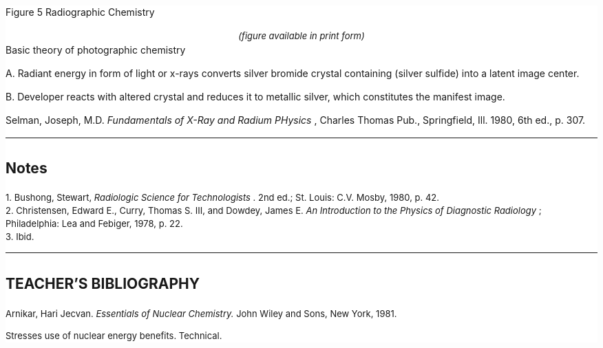 </p>
<p>
Figure 5  Radiographic Chemistry
</p>
<center>
<i>
<font size="-1">
(figure available in print form)
</font>
</i>
</center>
Basic theory of photographic chemistry
<p>
A. Radiant energy in form of light or x-rays converts silver bromide crystal containing (silver sulfide) into a latent image center.
</p>
<p>
B. Developer reacts with altered crystal and reduces it to metallic silver, which constitutes the manifest image.
</p>
<p>
Selman, Joseph, M.D.
<i>
Fundamentals of X-Ray and Radium PHysics
</i>
, Charles Thomas Pub., Springfield, Ill. 1980, 6th ed., p. 307.
</p>
<hr/>
<h2>
Notes
</h2>
<font size="-1">
<dl>
<dt>
1. Bushong, Stewart,
<i>
Radiologic Science for Technologists
</i>
. 2nd ed.; St. Louis: C.V. Mosby, 1980, p. 42.
<dt>
2. Christensen, Edward E., Curry, Thomas S. III, and Dowdey, James E.
<i>
An Introduction to the Physics of Diagnostic Radiology
</i>
; Philadelphia: Lea and Febiger, 1978, p. 22.
<dt>
3. Ibid.
</dt>
</dt>
</dt>
</dl>
</font>
<hr/>
<h2>
TEACHER’S BIBLIOGRAPHY
</h2>
<font size="-1">
Arnikar, Hari Jecvan.
<i>
Essentials of Nuclear Chemistry.
</i>
John Wiley and Sons, New York, 1981.
<p>
Stresses use of nuclear energy benefits. Technical.